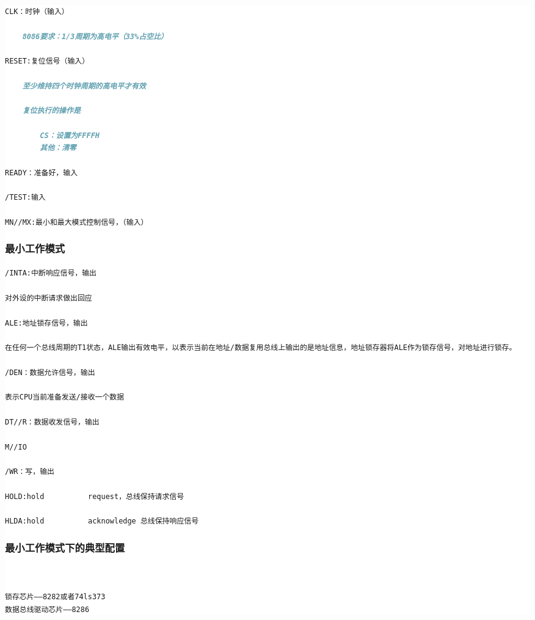 ```markdown
CLK：时钟（输入）

    8086要求：1/3周期为高电平（33%占空比）

RESET:复位信号（输入）

    至少维持四个时钟周期的高电平才有效

    复位执行的操作是

        CS：设置为FFFFH
        其他：清零

READY：准备好，输入

/TEST:输入

MN//MX:最小和最大模式控制信号，（输入）
```

### 最小工作模式

```markdown
/INTA:中断响应信号，输出

对外设的中断请求做出回应

ALE:地址锁存信号，输出

在任何一个总线周期的T1状态，ALE输出有效电平，以表示当前在地址/数据复用总线上输出的是地址信息，地址锁存器将ALE作为锁存信号，对地址进行锁存。

/DEN：数据允许信号，输出

表示CPU当前准备发送/接收一个数据

DT//R：数据收发信号，输出

M//IO

/WR：写，输出

HOLD:hold          request，总线保持请求信号

HLDA:hold          acknowledge 总线保持响应信号

```

### 最小工作模式下的典型配置

``` mark


锁存芯片——8282或者74ls373
数据总线驱动芯片——8286
```

